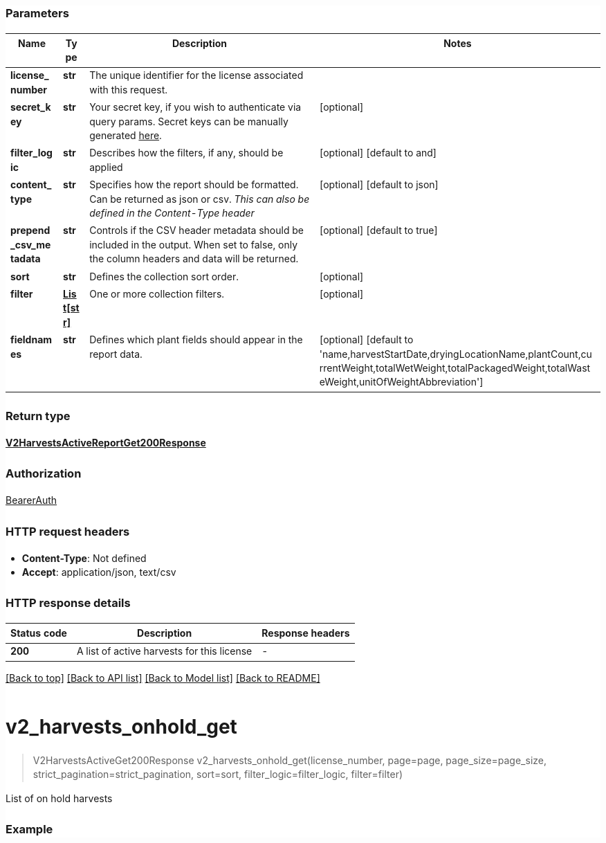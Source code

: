 

### Parameters


Name | Type | Description  | Notes
------------- | ------------- | ------------- | -------------
 **license_number** | **str**| The unique identifier for the license associated with this request. | 
 **secret_key** | **str**| Your secret key, if you wish to authenticate via query params. Secret keys can be manually generated [here](/v2/pages/secret-key).  | [optional] 
 **filter_logic** | **str**| Describes how the filters, if any, should be applied | [optional] [default to and]
 **content_type** | **str**| Specifies how the report should be formatted. Can be returned as json or csv. *This can also be defined in the Content-Type header*  | [optional] [default to json]
 **prepend_csv_metadata** | **str**| Controls if the CSV header metadata should be included in the output. When set to false, only the column headers and data will be returned.  | [optional] [default to true]
 **sort** | **str**| Defines the collection sort order. | [optional] 
 **filter** | [**List[str]**](str.md)| One or more collection filters. | [optional] 
 **fieldnames** | **str**| Defines which plant fields should appear in the report data. | [optional] [default to &#39;name,harvestStartDate,dryingLocationName,plantCount,currentWeight,totalWetWeight,totalPackagedWeight,totalWasteWeight,unitOfWeightAbbreviation&#39;]

### Return type

[**V2HarvestsActiveReportGet200Response**](V2HarvestsActiveReportGet200Response.md)

### Authorization

[BearerAuth](../README.md#BearerAuth)

### HTTP request headers

 - **Content-Type**: Not defined
 - **Accept**: application/json, text/csv

### HTTP response details

| Status code | Description | Response headers |
|-------------|-------------|------------------|
**200** | A list of active harvests for this license |  -  |

[[Back to top]](#) [[Back to API list]](../README.md#documentation-for-api-endpoints) [[Back to Model list]](../README.md#documentation-for-models) [[Back to README]](../README.md)

# **v2_harvests_onhold_get**
> V2HarvestsActiveGet200Response v2_harvests_onhold_get(license_number, page=page, page_size=page_size, strict_pagination=strict_pagination, sort=sort, filter_logic=filter_logic, filter=filter)

List of on hold harvests

### Example
